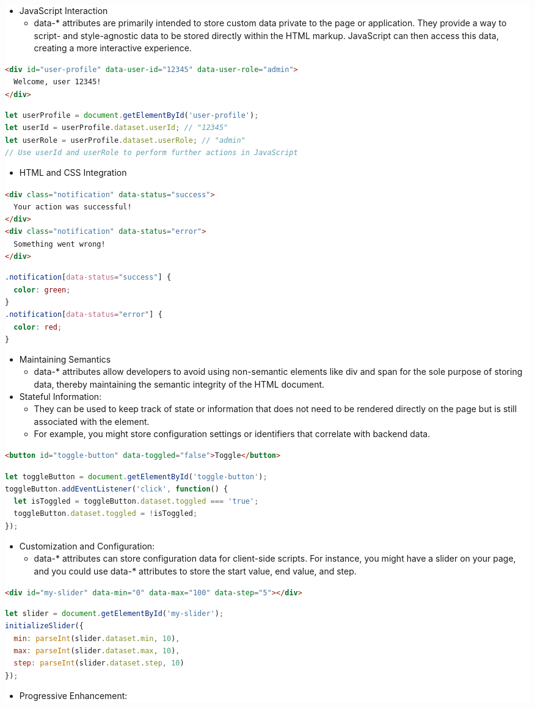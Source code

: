 - JavaScript Interaction
  - data-* attributes are primarily intended to store custom data private to the page or application. They provide a way to script- and style-agnostic data to be stored directly within the HTML markup. JavaScript can then access this data, creating a more interactive experience.
```html
<div id="user-profile" data-user-id="12345" data-user-role="admin">
  Welcome, user 12345!
</div>
```
```js
let userProfile = document.getElementById('user-profile');
let userId = userProfile.dataset.userId; // "12345"
let userRole = userProfile.dataset.userRole; // "admin"
// Use userId and userRole to perform further actions in JavaScript
```

- HTML and CSS Integration
```html
<div class="notification" data-status="success">
  Your action was successful!
</div>
<div class="notification" data-status="error">
  Something went wrong!
</div>
```
```css
.notification[data-status="success"] {
  color: green;
}
.notification[data-status="error"] {
  color: red;
}
```
- Maintaining Semantics
  - data-* attributes allow developers to avoid using non-semantic elements like div and span for the sole purpose of storing data, thereby maintaining the semantic integrity of the HTML document.
- Stateful Information:
  - They can be used to keep track of state or information that does not need to be rendered directly on the page but is still associated with the element. 
  - For example, you might store configuration settings or identifiers that correlate with backend data.
```html
<button id="toggle-button" data-toggled="false">Toggle</button>
```
```js
let toggleButton = document.getElementById('toggle-button');
toggleButton.addEventListener('click', function() {
  let isToggled = toggleButton.dataset.toggled === 'true';
  toggleButton.dataset.toggled = !isToggled;
});
```
- Customization and Configuration:
  - data-* attributes can store configuration data for client-side scripts. For instance, you might have a slider on your page, and you could use data-* attributes to store the start value, end value, and step.
```html
<div id="my-slider" data-min="0" data-max="100" data-step="5"></div>
```
```js
let slider = document.getElementById('my-slider');
initializeSlider({
  min: parseInt(slider.dataset.min, 10),
  max: parseInt(slider.dataset.max, 10),
  step: parseInt(slider.dataset.step, 10)
});
```
- Progressive Enhancement: